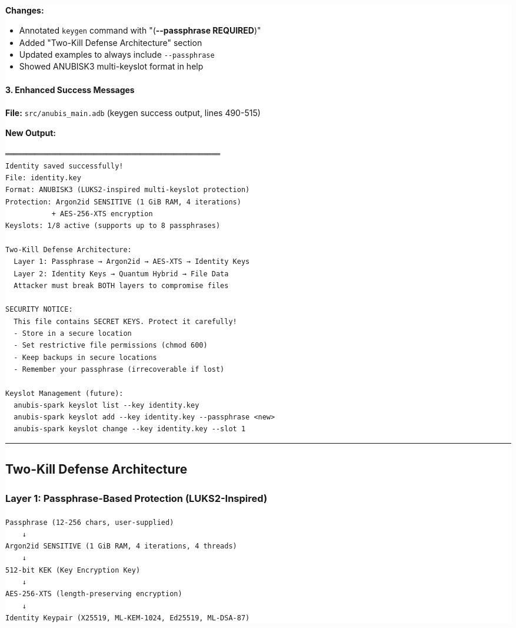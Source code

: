 **Changes:**
- Annotated `keygen` command with "(**--passphrase REQUIRED**)"
- Added "Two-Kill Defense Architecture" section
- Updated examples to always include `--passphrase`
- Showed ANUBISK3 multi-keyslot format in help

#### 3. Enhanced Success Messages
**File:** `src/anubis_main.adb` (keygen success output, lines 490-515)

**New Output:**
```
═══════════════════════════════════════════════════
Identity saved successfully!
File: identity.key
Format: ANUBISK3 (LUKS2-inspired multi-keyslot protection)
Protection: Argon2id SENSITIVE (1 GiB RAM, 4 iterations)
           + AES-256-XTS encryption
Keyslots: 1/8 active (supports up to 8 passphrases)

Two-Kill Defense Architecture:
  Layer 1: Passphrase → Argon2id → AES-XTS → Identity Keys
  Layer 2: Identity Keys → Quantum Hybrid → File Data
  Attacker must break BOTH layers to compromise files

SECURITY NOTICE:
  This file contains SECRET KEYS. Protect it carefully!
  - Store in a secure location
  - Set restrictive file permissions (chmod 600)
  - Keep backups in secure locations
  - Remember your passphrase (irrecoverable if lost)

Keyslot Management (future):
  anubis-spark keyslot list --key identity.key
  anubis-spark keyslot add --key identity.key --passphrase <new>
  anubis-spark keyslot change --key identity.key --slot 1
```

---

## Two-Kill Defense Architecture

### Layer 1: Passphrase-Based Protection (LUKS2-Inspired)
```
Passphrase (12-256 chars, user-supplied)
    ↓
Argon2id SENSITIVE (1 GiB RAM, 4 iterations, 4 threads)
    ↓
512-bit KEK (Key Encryption Key)
    ↓
AES-256-XTS (length-preserving encryption)
    ↓
Identity Keypair (X25519, ML-KEM-1024, Ed25519, ML-DSA-87)
```
